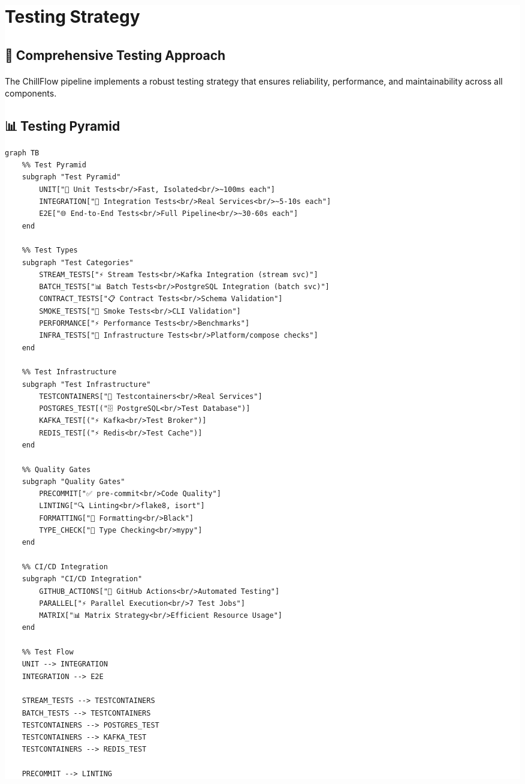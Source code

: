 # Testing Strategy

## 🧪 Comprehensive Testing Approach

The ChillFlow pipeline implements a robust testing strategy that ensures reliability, performance, and maintainability across all components.

## 📊 Testing Pyramid

```mermaid
graph TB
    %% Test Pyramid
    subgraph "Test Pyramid"
        UNIT["🧪 Unit Tests<br/>Fast, Isolated<br/>~100ms each"]
        INTEGRATION["🔗 Integration Tests<br/>Real Services<br/>~5-10s each"]
        E2E["🌐 End-to-End Tests<br/>Full Pipeline<br/>~30-60s each"]
    end

    %% Test Types
    subgraph "Test Categories"
        STREAM_TESTS["⚡ Stream Tests<br/>Kafka Integration (stream svc)"]
        BATCH_TESTS["📊 Batch Tests<br/>PostgreSQL Integration (batch svc)"]
        CONTRACT_TESTS["📋 Contract Tests<br/>Schema Validation"]
        SMOKE_TESTS["💨 Smoke Tests<br/>CLI Validation"]
        PERFORMANCE["⚡ Performance Tests<br/>Benchmarks"]
        INFRA_TESTS["🧱 Infrastructure Tests<br/>Platform/compose checks"]
    end

    %% Test Infrastructure
    subgraph "Test Infrastructure"
        TESTCONTAINERS["🐳 Testcontainers<br/>Real Services"]
        POSTGRES_TEST[("🗄️ PostgreSQL<br/>Test Database")]
        KAFKA_TEST[("⚡ Kafka<br/>Test Broker")]
        REDIS_TEST[("⚡ Redis<br/>Test Cache")]
    end

    %% Quality Gates
    subgraph "Quality Gates"
        PRECOMMIT["✅ pre-commit<br/>Code Quality"]
        LINTING["🔍 Linting<br/>flake8, isort"]
        FORMATTING["🎨 Formatting<br/>Black"]
        TYPE_CHECK["📝 Type Checking<br/>mypy"]
    end

    %% CI/CD Integration
    subgraph "CI/CD Integration"
        GITHUB_ACTIONS["🔄 GitHub Actions<br/>Automated Testing"]
        PARALLEL["⚡ Parallel Execution<br/>7 Test Jobs"]
        MATRIX["📊 Matrix Strategy<br/>Efficient Resource Usage"]
    end

    %% Test Flow
    UNIT --> INTEGRATION
    INTEGRATION --> E2E

    STREAM_TESTS --> TESTCONTAINERS
    BATCH_TESTS --> TESTCONTAINERS
    TESTCONTAINERS --> POSTGRES_TEST
    TESTCONTAINERS --> KAFKA_TEST
    TESTCONTAINERS --> REDIS_TEST

    PRECOMMIT --> LINTING
```